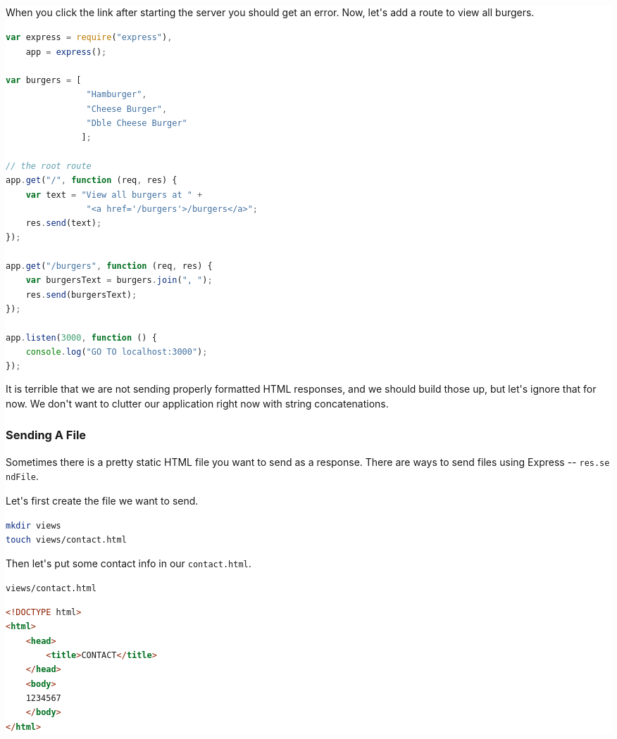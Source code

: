 
When you click the link after starting the server you should get an error. Now, let's add a route to view all burgers.


``` javascript
var express = require("express"),
    app = express();

var burgers = [
                "Hamburger",
                "Cheese Burger",
                "Dble Cheese Burger"
               ];

// the root route
app.get("/", function (req, res) {
    var text = "View all burgers at " +
                "<a href='/burgers'>/burgers</a>";
    res.send(text);
});

app.get("/burgers", function (req, res) {
    var burgersText = burgers.join(", ");
    res.send(burgersText);
});

app.listen(3000, function () {
    console.log("GO TO localhost:3000");
});

```

It is terrible that we are not sending properly formatted HTML responses, and we should build those up, but let's ignore that for now. We don't want to clutter our application right now with string concatenations.

### Sending A File

Sometimes there is a pretty static HTML file you want to send as a response. There are ways to send files using Express -- `res.sendFile`.


Let's first create the file we want to send.

``` bash
mkdir views
touch views/contact.html
```

Then let's put some contact info in our `contact.html`.

`views/contact.html`

``` html
<!DOCTYPE html>
<html>
    <head>
        <title>CONTACT</title>
    </head>
    <body>
    1234567
    </body>
</html>

```
